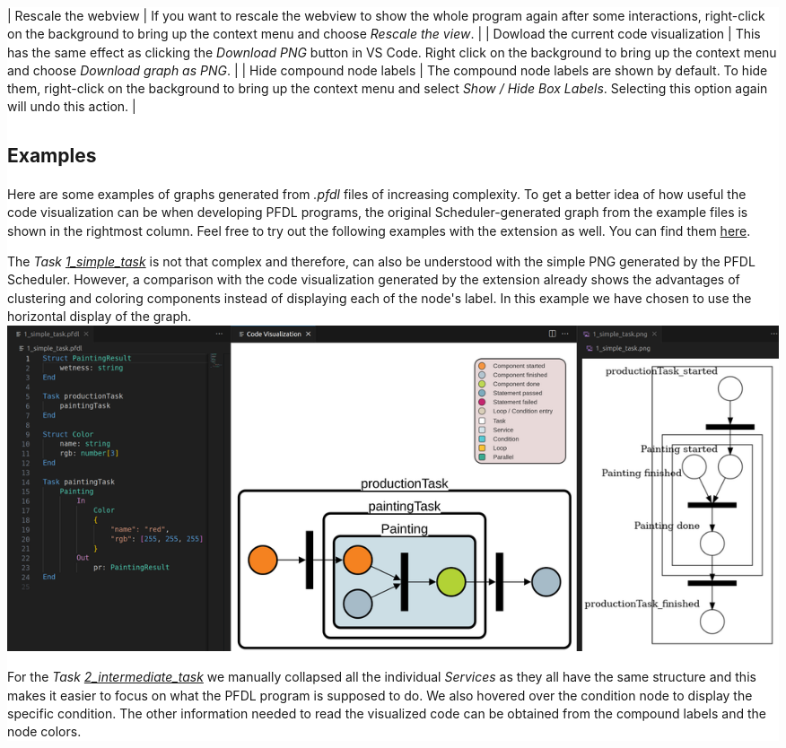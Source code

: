 |          Rescale the webview           |                                                          If you want to rescale the webview to show the whole program again after some interactions, right-click on the background to bring up the context menu and choose _Rescale&nbsp;the&nbsp;view_.                                                           |
| Dowload the current code visualization |                                                           This has the same effect as clicking the _Download&nbsp;PNG_ button in VS Code. Right click on the background to bring up the context menu and choose _Download&nbsp;graph&nbsp;as&nbsp;PNG_.                                                            |
|       Hide compound node labels        |                                        The compound node labels are shown by default. To hide them, right-click on the background to bring up the context menu and select _Show&nbsp;/&nbsp;Hide&nbsp;Box&nbsp;Labels_. Selecting this option again will undo this action.                                         |

## Examples

Here are some examples of graphs generated from _.pfdl_ files of increasing complexity. To get a better idea of how useful the code visualization can be when developing PFDL programs, the original Scheduler-generated graph from the example files is shown in the rightmost column. Feel free to try out the following examples with the extension as well. You can find them [here](example_programs).

The _Task_ [_1_simple_task_](example_programs/1_simple_task.pfdl) is not that complex and therefore, can also be understood with the simple PNG generated by the PFDL Scheduler. However, a comparison with the code visualization generated by the extension already shows the advantages of clustering and coloring components instead of displaying each of the node's label. In this example we have chosen to use the horizontal display of the graph.  
![A simple PFDL program, the webview visualization has been rotated by 90°.](img/1_simple_task_example.png)

For the _Task_ [_2_intermediate_task_](example_programs/2_intermediate_task.pfdl) we manually collapsed all the individual _Services_ as they all have the same structure and this makes it easier to focus on what the PFDL program is supposed to do. We also hovered over the condition node to display the specific condition. The other information needed to read the visualized code can be obtained from the compound labels and the node colors.